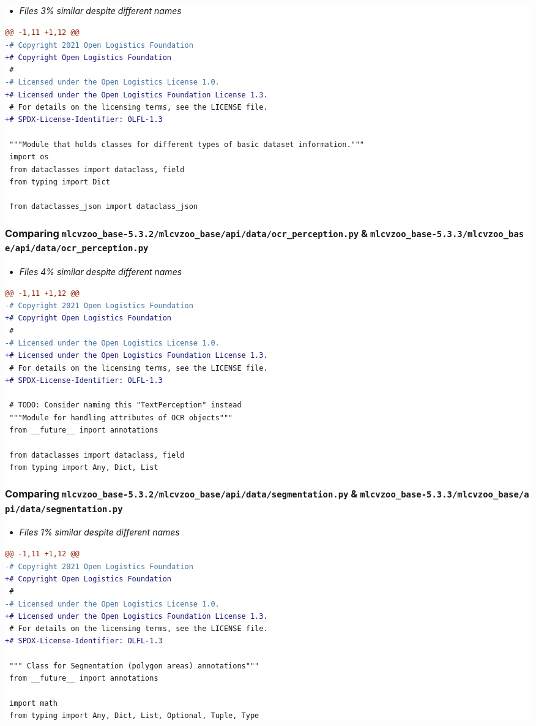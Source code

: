  * *Files 3% similar despite different names*

```diff
@@ -1,11 +1,12 @@
-# Copyright 2021 Open Logistics Foundation
+# Copyright Open Logistics Foundation
 #
-# Licensed under the Open Logistics License 1.0.
+# Licensed under the Open Logistics Foundation License 1.3.
 # For details on the licensing terms, see the LICENSE file.
+# SPDX-License-Identifier: OLFL-1.3
 
 """Module that holds classes for different types of basic dataset information."""
 import os
 from dataclasses import dataclass, field
 from typing import Dict
 
 from dataclasses_json import dataclass_json
```

### Comparing `mlcvzoo_base-5.3.2/mlcvzoo_base/api/data/ocr_perception.py` & `mlcvzoo_base-5.3.3/mlcvzoo_base/api/data/ocr_perception.py`

 * *Files 4% similar despite different names*

```diff
@@ -1,11 +1,12 @@
-# Copyright 2021 Open Logistics Foundation
+# Copyright Open Logistics Foundation
 #
-# Licensed under the Open Logistics License 1.0.
+# Licensed under the Open Logistics Foundation License 1.3.
 # For details on the licensing terms, see the LICENSE file.
+# SPDX-License-Identifier: OLFL-1.3
 
 # TODO: Consider naming this "TextPerception" instead
 """Module for handling attributes of OCR objects"""
 from __future__ import annotations
 
 from dataclasses import dataclass, field
 from typing import Any, Dict, List
```

### Comparing `mlcvzoo_base-5.3.2/mlcvzoo_base/api/data/segmentation.py` & `mlcvzoo_base-5.3.3/mlcvzoo_base/api/data/segmentation.py`

 * *Files 1% similar despite different names*

```diff
@@ -1,11 +1,12 @@
-# Copyright 2021 Open Logistics Foundation
+# Copyright Open Logistics Foundation
 #
-# Licensed under the Open Logistics License 1.0.
+# Licensed under the Open Logistics Foundation License 1.3.
 # For details on the licensing terms, see the LICENSE file.
+# SPDX-License-Identifier: OLFL-1.3
 
 """ Class for Segmentation (polygon areas) annotations"""
 from __future__ import annotations
 
 import math
 from typing import Any, Dict, List, Optional, Tuple, Type
```
